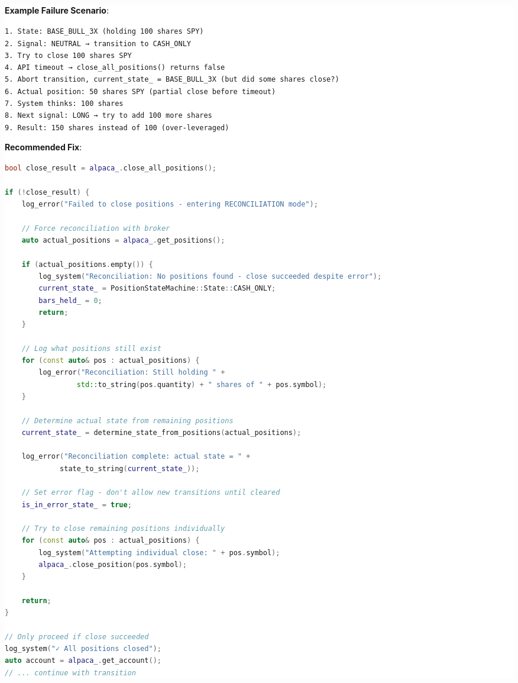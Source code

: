 **Example Failure Scenario**:
```
1. State: BASE_BULL_3X (holding 100 shares SPY)
2. Signal: NEUTRAL → transition to CASH_ONLY
3. Try to close 100 shares SPY
4. API timeout → close_all_positions() returns false
5. Abort transition, current_state_ = BASE_BULL_3X (but did some shares close?)
6. Actual position: 50 shares SPY (partial close before timeout)
7. System thinks: 100 shares
8. Next signal: LONG → try to add 100 more shares
9. Result: 150 shares instead of 100 (over-leveraged)
```

**Recommended Fix**:
```cpp
bool close_result = alpaca_.close_all_positions();

if (!close_result) {
    log_error("Failed to close positions - entering RECONCILIATION mode");

    // Force reconciliation with broker
    auto actual_positions = alpaca_.get_positions();

    if (actual_positions.empty()) {
        log_system("Reconciliation: No positions found - close succeeded despite error");
        current_state_ = PositionStateMachine::State::CASH_ONLY;
        bars_held_ = 0;
        return;
    }

    // Log what positions still exist
    for (const auto& pos : actual_positions) {
        log_error("Reconciliation: Still holding " +
                 std::to_string(pos.quantity) + " shares of " + pos.symbol);
    }

    // Determine actual state from remaining positions
    current_state_ = determine_state_from_positions(actual_positions);

    log_error("Reconciliation complete: actual state = " +
             state_to_string(current_state_));

    // Set error flag - don't allow new transitions until cleared
    is_in_error_state_ = true;

    // Try to close remaining positions individually
    for (const auto& pos : actual_positions) {
        log_system("Attempting individual close: " + pos.symbol);
        alpaca_.close_position(pos.symbol);
    }

    return;
}

// Only proceed if close succeeded
log_system("✓ All positions closed");
auto account = alpaca_.get_account();
// ... continue with transition
```
